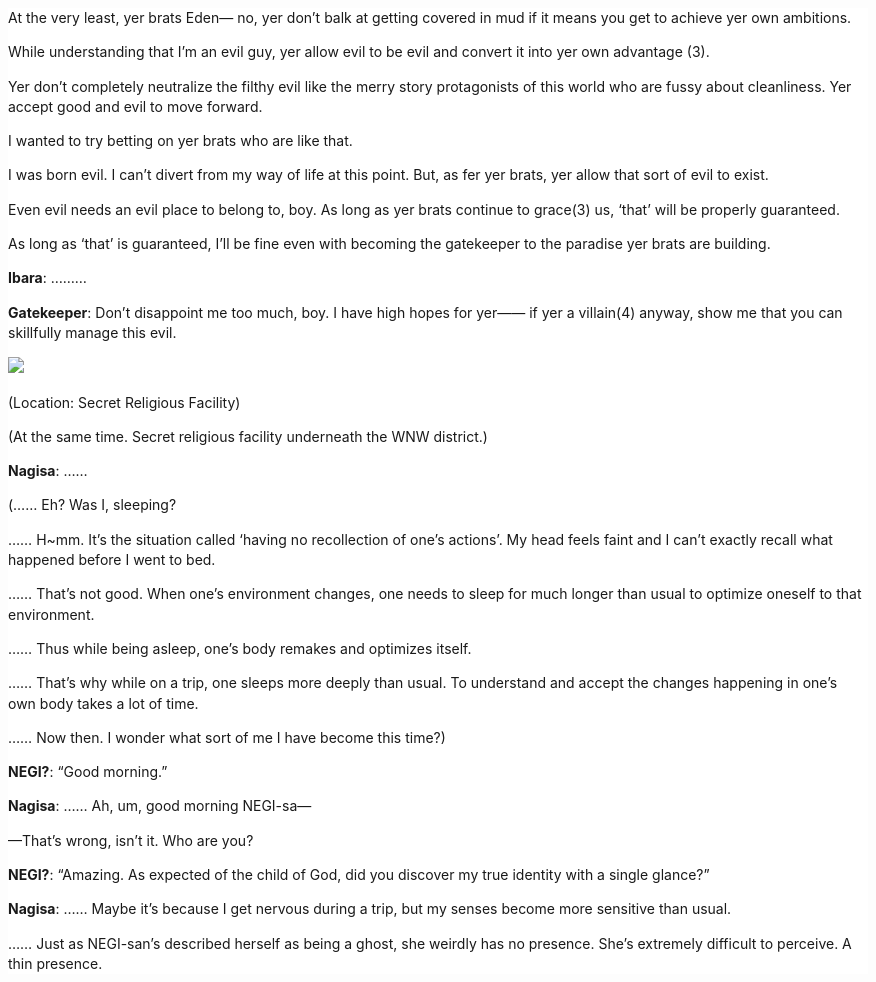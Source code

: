 At the very least, yer brats Eden— no, yer don’t balk at getting covered in mud if it means you get to achieve yer own ambitions.

While understanding that I’m an evil guy, yer allow evil to be evil and convert it into yer own advantage (3).

Yer don’t completely neutralize the filthy evil like the merry story protagonists of this world who are fussy about cleanliness. Yer accept good and evil to move forward.

I wanted to try betting on yer brats who are like that.

I was born evil. I can’t divert from my way of life at this point. But, as fer yer brats, yer allow that sort of evil to exist.

Even evil needs an evil place to belong to, boy. As long as yer brats continue to grace(3) us, ‘that’ will be properly guaranteed.

As long as ‘that’ is guaranteed, I’ll be fine even with becoming the gatekeeper to the paradise yer brats are building.

**Ibara**: ………

**Gatekeeper**: Don’t disappoint me too much, boy. I have high hopes for yer—— if yer a villain(4) anyway, show me that you can skillfully manage this evil.

<img src="/images/SecondEra/Absolute/fhgd4ym8.png">

(Location: Secret Religious Facility)

(At the same time. Secret religious facility underneath the WNW district.)

**Nagisa**: ……

(…… Eh? Was I, sleeping?

…… H~mm. It’s the situation called ‘having no recollection of one’s actions’. My head feels faint and I can’t exactly recall what happened before I went to bed.

…… That’s not good. When one’s environment changes, one needs to sleep for much longer than usual to optimize oneself to that environment.

…… Thus while being asleep, one’s body remakes and optimizes itself.

…… That’s why while on a trip, one sleeps more deeply than usual. To understand and accept the changes happening in one’s own body takes a lot of time.

…… Now then. I wonder what sort of me I have become this time?)

**NEGI?**: “Good morning.”

**Nagisa**: …… Ah, um, good morning NEGI-sa—

—That’s wrong, isn’t it. Who are you?

**NEGI?**: “Amazing. As expected of the child of God, did you discover my true identity with a single glance?”

**Nagisa**: …… Maybe it’s because I get nervous during a trip, but my senses become more sensitive than usual.

…… Just as NEGI-san’s described herself as being a ghost, she weirdly has no presence. She’s extremely difficult to perceive. A thin presence.
